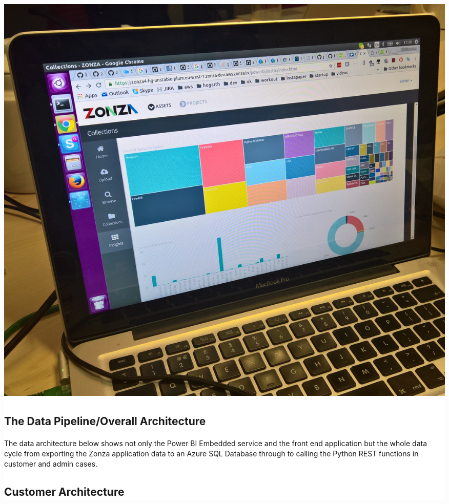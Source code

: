 ![Final Outcome: Power BI Embedded implemented into Zonza Application](/images/2016-12-14-Hogarth-Zonza-PBIE/final-outcome.png)
 
## The Data Pipeline/Overall Architecture ##
The data architecture below shows not only the Power BI Embedded service and the front end application but the whole data cycle from exporting the Zonza application data to an Azure SQL Database through to calling the Python REST functions in customer and admin cases.

## Customer Architecture ##
